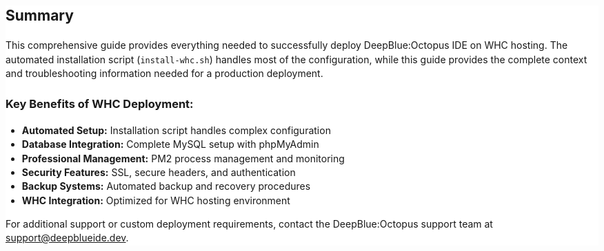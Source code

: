 ## Summary

This comprehensive guide provides everything needed to successfully deploy DeepBlue:Octopus IDE on WHC hosting. The automated installation script (`install-whc.sh`) handles most of the configuration, while this guide provides the complete context and troubleshooting information needed for a production deployment.

### Key Benefits of WHC Deployment:
- **Automated Setup:** Installation script handles complex configuration
- **Database Integration:** Complete MySQL setup with phpMyAdmin
- **Professional Management:** PM2 process management and monitoring
- **Security Features:** SSL, secure headers, and authentication
- **Backup Systems:** Automated backup and recovery procedures
- **WHC Integration:** Optimized for WHC hosting environment

For additional support or custom deployment requirements, contact the DeepBlue:Octopus support team at support@deepblueide.dev.